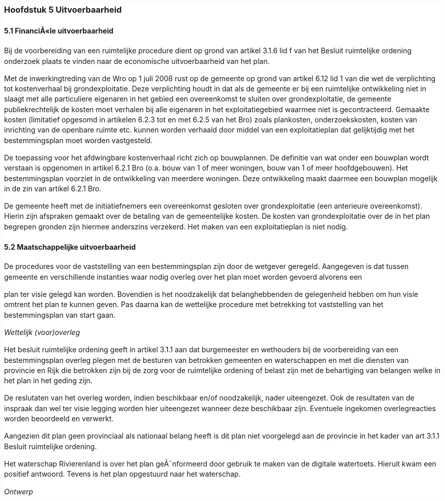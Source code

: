 ### Hoofdstuk 5 Uitvoerbaarheid

#### 5\.1 FinanciÃ«le uitvoerbaarheid

Bij de voorbereiding van een ruimtelijke procedure dient op grond van artikel 3\.1\.6 lid f van het Besluit ruimtelijke ordening onderzoek plaats te vinden naar de economische uitvoerbaarheid van het plan.

Met de inwerkingtreding van de Wro op 1 juli 2008 rust op de gemeente op grond van artikel 6\.12 lid 1 van die wet de verplichting tot kostenverhaal bij grondexploitatie. Deze verplichting houdt in dat als de gemeente er bij een ruimtelijke ontwikkeling niet in slaagt met alle particuliere eigenaren in het gebied een overeenkomst te sluiten over grondexploitatie, de gemeente publiekrechtelijk de kosten moet verhalen bij alle eigenaren in het exploitatiegebied waarmee niet is gecontracteerd. Gemaakte kosten (limitatief opgesomd in artikelen 6\.2\.3 tot en met 6\.2\.5 van het Bro) zoals plankosten, onderzoekskosten, kosten van inrichting van de openbare ruimte etc. kunnen worden verhaald door middel van een exploitatieplan dat gelijktijdig met het bestemmingsplan moet worden vastgesteld.

De toepassing voor het afdwingbare kostenverhaal richt zich op bouwplannen. De definitie van wat onder een bouwplan wordt verstaan is opgenomen in artikel 6\.2\.1 Bro (o.a. bouw van 1 of meer woningen, bouw van 1 of meer hoofdgebouwen). Het bestemmingsplan voorziet in de ontwikkeling van meerdere woningen. Deze ontwikkeling maakt daarmee een bouwplan mogelijk in de zin van artikel 6\.2\.1 Bro.

De gemeente heeft met de initiatiefnemers een overeenkomst gesloten over grondexploitatie (een anterieure overeenkomst). Hierin zijn afspraken gemaakt over de betaling van de gemeentelijke kosten. De kosten van grondexploitatie over de in het plan begrepen gronden zijn hiermee anderszins verzekerd. Het maken van een exploitatieplan is niet nodig.

#### 5\.2 Maatschappelijke uitvoerbaarheid

De procedures voor de vaststelling van een bestemmingsplan zijn door de wetgever geregeld. Aangegeven is dat tussen gemeente en verschillende instanties waar nodig overleg over het plan moet worden gevoerd alvorens een

plan ter visie gelegd kan worden. Bovendien is het noodzakelijk dat belanghebbenden de gelegenheid hebben om hun visie omtrent het plan te kunnen geven. Pas daarna kan de wettelijke procedure met betrekking tot vaststelling van het bestemmingsplan van start gaan.

*Wettelijk (voor)overleg*

Het besluit ruimtelijke ordening geeft in artikel 3\.1\.1 aan dat burgemeester en wethouders bij de voorbereiding van een bestemmingsplan overleg plegen met de besturen van betrokken gemeenten en waterschappen en met die diensten van provincie en Rijk die betrokken zijn bij de zorg voor de ruimtelijke ordening of belast zijn met de behartiging van belangen welke in het plan in het geding zijn.

De reslutaten van het overleg worden, indien beschikbaar en/of noodzakelijk, nader uiteengezet. Ook de resultaten van de inspraak dan wel ter visie legging worden hier uiteengezet wanneer deze beschikbaar zijn. Eventuele ingekomen overlegreacties worden beoordeeld en verwerkt.

Aangezien dit plan geen provinciaal als nationaal belang heeft is dit plan niet voorgelegd aan de provincie in het kader van art 3\.1\.1 Besluit ruimtelijke ordening.

Het waterschap Rivierenland is over het plan geÃ¯nformeerd door gebruik te maken van de digitale watertoets. Hieruit kwam een positief antwoord. Tevens is het plan opgestuurd naar het waterschap.

*Ontwerp*
